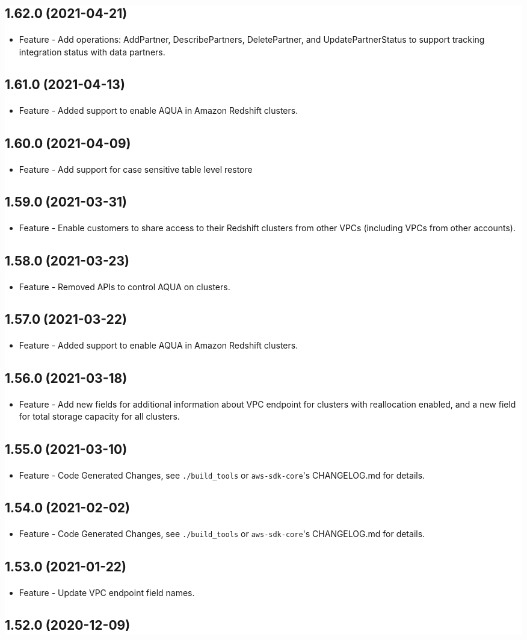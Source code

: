 1.62.0 (2021-04-21)
------------------

* Feature - Add operations: AddPartner, DescribePartners, DeletePartner, and UpdatePartnerStatus to support tracking integration status with data partners.

1.61.0 (2021-04-13)
------------------

* Feature - Added support to enable AQUA in Amazon Redshift clusters.

1.60.0 (2021-04-09)
------------------

* Feature - Add support for case sensitive table level restore

1.59.0 (2021-03-31)
------------------

* Feature - Enable customers to share access to their Redshift clusters from other VPCs (including VPCs from other accounts).

1.58.0 (2021-03-23)
------------------

* Feature - Removed APIs to control AQUA on clusters.

1.57.0 (2021-03-22)
------------------

* Feature - Added support to enable AQUA in Amazon Redshift clusters.

1.56.0 (2021-03-18)
------------------

* Feature - Add new fields for additional information about VPC endpoint for clusters with reallocation enabled, and a new field for total storage capacity for all clusters.

1.55.0 (2021-03-10)
------------------

* Feature - Code Generated Changes, see `./build_tools` or `aws-sdk-core`'s CHANGELOG.md for details.

1.54.0 (2021-02-02)
------------------

* Feature - Code Generated Changes, see `./build_tools` or `aws-sdk-core`'s CHANGELOG.md for details.

1.53.0 (2021-01-22)
------------------

* Feature - Update VPC endpoint field names.

1.52.0 (2020-12-09)
------------------
